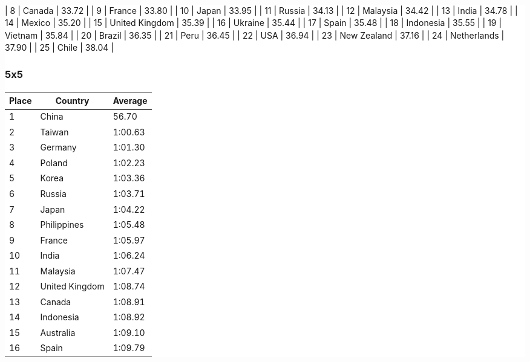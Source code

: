 | 8     | Canada         | 33.72   |
| 9     | France         | 33.80   |
| 10    | Japan          | 33.95   |
| 11    | Russia         | 34.13   |
| 12    | Malaysia       | 34.42   |
| 13    | India          | 34.78   |
| 14    | Mexico         | 35.20   |
| 15    | United Kingdom | 35.39   |
| 16    | Ukraine        | 35.44   |
| 17    | Spain          | 35.48   |
| 18    | Indonesia      | 35.55   |
| 19    | Vietnam        | 35.84   |
| 20    | Brazil         | 36.35   |
| 21    | Peru           | 36.45   |
| 22    | USA            | 36.94   |
| 23    | New Zealand    | 37.16   |
| 24    | Netherlands    | 37.90   |
| 25    | Chile          | 38.04   |

### 5x5

| Place | Country        | Average |
| ----- | -------------- | ------- |
| 1     | China          | 56.70   |
| 2     | Taiwan         | 1:00.63 |
| 3     | Germany        | 1:01.30 |
| 4     | Poland         | 1:02.23 |
| 5     | Korea          | 1:03.36 |
| 6     | Russia         | 1:03.71 |
| 7     | Japan          | 1:04.22 |
| 8     | Philippines    | 1:05.48 |
| 9     | France         | 1:05.97 |
| 10    | India          | 1:06.24 |
| 11    | Malaysia       | 1:07.47 |
| 12    | United Kingdom | 1:08.74 |
| 13    | Canada         | 1:08.91 |
| 14    | Indonesia      | 1:08.92 |
| 15    | Australia      | 1:09.10 |
| 16    | Spain          | 1:09.79 |